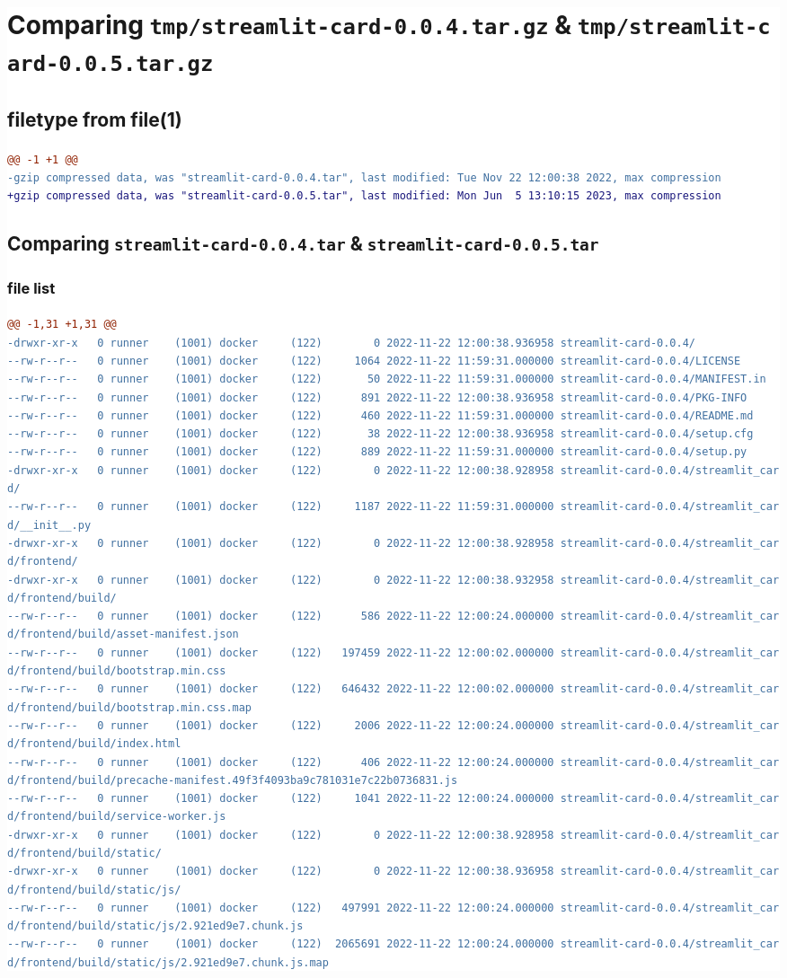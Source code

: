 # Comparing `tmp/streamlit-card-0.0.4.tar.gz` & `tmp/streamlit-card-0.0.5.tar.gz`

## filetype from file(1)

```diff
@@ -1 +1 @@
-gzip compressed data, was "streamlit-card-0.0.4.tar", last modified: Tue Nov 22 12:00:38 2022, max compression
+gzip compressed data, was "streamlit-card-0.0.5.tar", last modified: Mon Jun  5 13:10:15 2023, max compression
```

## Comparing `streamlit-card-0.0.4.tar` & `streamlit-card-0.0.5.tar`

### file list

```diff
@@ -1,31 +1,31 @@
-drwxr-xr-x   0 runner    (1001) docker     (122)        0 2022-11-22 12:00:38.936958 streamlit-card-0.0.4/
--rw-r--r--   0 runner    (1001) docker     (122)     1064 2022-11-22 11:59:31.000000 streamlit-card-0.0.4/LICENSE
--rw-r--r--   0 runner    (1001) docker     (122)       50 2022-11-22 11:59:31.000000 streamlit-card-0.0.4/MANIFEST.in
--rw-r--r--   0 runner    (1001) docker     (122)      891 2022-11-22 12:00:38.936958 streamlit-card-0.0.4/PKG-INFO
--rw-r--r--   0 runner    (1001) docker     (122)      460 2022-11-22 11:59:31.000000 streamlit-card-0.0.4/README.md
--rw-r--r--   0 runner    (1001) docker     (122)       38 2022-11-22 12:00:38.936958 streamlit-card-0.0.4/setup.cfg
--rw-r--r--   0 runner    (1001) docker     (122)      889 2022-11-22 11:59:31.000000 streamlit-card-0.0.4/setup.py
-drwxr-xr-x   0 runner    (1001) docker     (122)        0 2022-11-22 12:00:38.928958 streamlit-card-0.0.4/streamlit_card/
--rw-r--r--   0 runner    (1001) docker     (122)     1187 2022-11-22 11:59:31.000000 streamlit-card-0.0.4/streamlit_card/__init__.py
-drwxr-xr-x   0 runner    (1001) docker     (122)        0 2022-11-22 12:00:38.928958 streamlit-card-0.0.4/streamlit_card/frontend/
-drwxr-xr-x   0 runner    (1001) docker     (122)        0 2022-11-22 12:00:38.932958 streamlit-card-0.0.4/streamlit_card/frontend/build/
--rw-r--r--   0 runner    (1001) docker     (122)      586 2022-11-22 12:00:24.000000 streamlit-card-0.0.4/streamlit_card/frontend/build/asset-manifest.json
--rw-r--r--   0 runner    (1001) docker     (122)   197459 2022-11-22 12:00:02.000000 streamlit-card-0.0.4/streamlit_card/frontend/build/bootstrap.min.css
--rw-r--r--   0 runner    (1001) docker     (122)   646432 2022-11-22 12:00:02.000000 streamlit-card-0.0.4/streamlit_card/frontend/build/bootstrap.min.css.map
--rw-r--r--   0 runner    (1001) docker     (122)     2006 2022-11-22 12:00:24.000000 streamlit-card-0.0.4/streamlit_card/frontend/build/index.html
--rw-r--r--   0 runner    (1001) docker     (122)      406 2022-11-22 12:00:24.000000 streamlit-card-0.0.4/streamlit_card/frontend/build/precache-manifest.49f3f4093ba9c781031e7c22b0736831.js
--rw-r--r--   0 runner    (1001) docker     (122)     1041 2022-11-22 12:00:24.000000 streamlit-card-0.0.4/streamlit_card/frontend/build/service-worker.js
-drwxr-xr-x   0 runner    (1001) docker     (122)        0 2022-11-22 12:00:38.928958 streamlit-card-0.0.4/streamlit_card/frontend/build/static/
-drwxr-xr-x   0 runner    (1001) docker     (122)        0 2022-11-22 12:00:38.936958 streamlit-card-0.0.4/streamlit_card/frontend/build/static/js/
--rw-r--r--   0 runner    (1001) docker     (122)   497991 2022-11-22 12:00:24.000000 streamlit-card-0.0.4/streamlit_card/frontend/build/static/js/2.921ed9e7.chunk.js
--rw-r--r--   0 runner    (1001) docker     (122)  2065691 2022-11-22 12:00:24.000000 streamlit-card-0.0.4/streamlit_card/frontend/build/static/js/2.921ed9e7.chunk.js.map
```